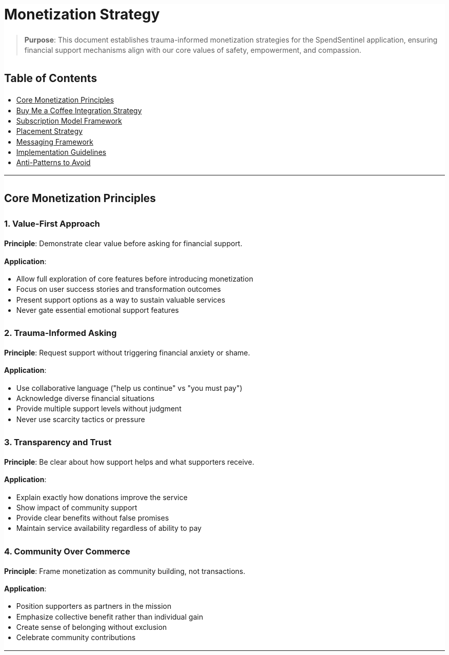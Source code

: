 # Monetization Strategy

> **Purpose**: This document establishes trauma-informed monetization strategies for the SpendSentinel application, ensuring financial support mechanisms align with our core values of safety, empowerment, and compassion.

## Table of Contents
- [Core Monetization Principles](#core-monetization-principles)
- [Buy Me a Coffee Integration Strategy](#buy-me-a-coffee-integration-strategy)
- [Subscription Model Framework](#subscription-model-framework)
- [Placement Strategy](#placement-strategy)
- [Messaging Framework](#messaging-framework)
- [Implementation Guidelines](#implementation-guidelines)
- [Anti-Patterns to Avoid](#anti-patterns-to-avoid)

---

## Core Monetization Principles

### 1. Value-First Approach
**Principle**: Demonstrate clear value before asking for financial support.

**Application**:
- Allow full exploration of core features before introducing monetization
- Focus on user success stories and transformation outcomes
- Present support options as a way to sustain valuable services
- Never gate essential emotional support features

### 2. Trauma-Informed Asking
**Principle**: Request support without triggering financial anxiety or shame.

**Application**:
- Use collaborative language ("help us continue" vs "you must pay")
- Acknowledge diverse financial situations
- Provide multiple support levels without judgment
- Never use scarcity tactics or pressure

### 3. Transparency and Trust
**Principle**: Be clear about how support helps and what supporters receive.

**Application**:
- Explain exactly how donations improve the service
- Show impact of community support
- Provide clear benefits without false promises
- Maintain service availability regardless of ability to pay

### 4. Community Over Commerce
**Principle**: Frame monetization as community building, not transactions.

**Application**:
- Position supporters as partners in the mission
- Emphasize collective benefit rather than individual gain
- Create sense of belonging without exclusion
- Celebrate community contributions

---
